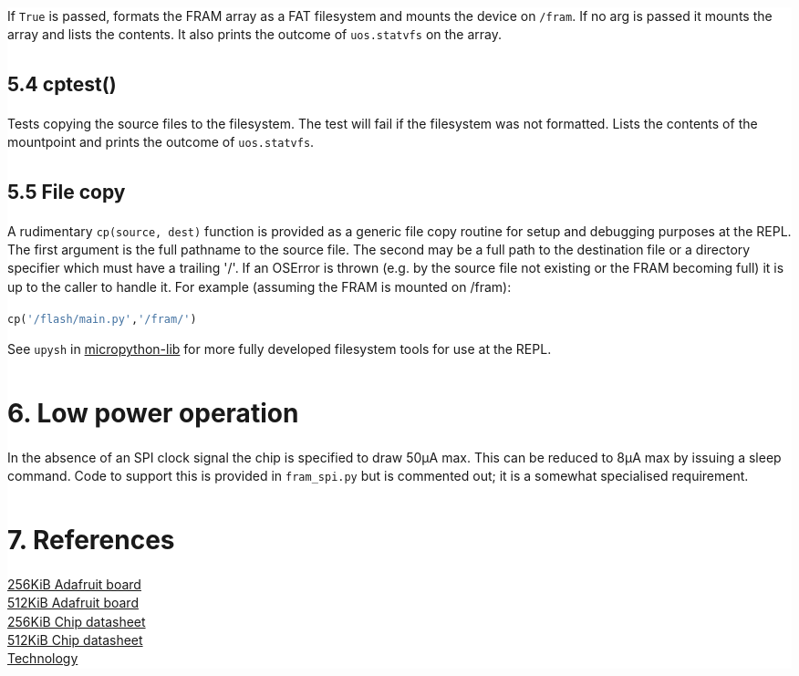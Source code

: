 If `True` is passed, formats the FRAM array as a FAT filesystem and mounts
the device on `/fram`. If no arg is passed it mounts the array and lists the
contents. It also prints the outcome of `uos.statvfs` on the array.

## 5.4 cptest()

Tests copying the source files to the filesystem. The test will fail if the
filesystem was not formatted. Lists the contents of the mountpoint and prints
the outcome of `uos.statvfs`.

## 5.5 File copy

A rudimentary `cp(source, dest)` function is provided as a generic file copy
routine for setup and debugging purposes at the REPL. The first argument is the
full pathname to the source file. The second may be a full path to the
destination file or a directory specifier which must have a trailing '/'. If an
OSError is thrown (e.g. by the source file not existing or the FRAM becoming
full) it is up to the caller to handle it. For example (assuming the FRAM is
mounted on /fram):

```python
cp('/flash/main.py','/fram/')
```

See `upysh` in [micropython-lib](https://github.com/micropython/micropython-lib/tree/master/micropython/upysh)
for more fully developed filesystem tools for use at the REPL.

# 6. Low power operation

In the absence of an SPI clock signal the chip is specified to draw 50μA max.
This can be reduced to 8μA max by issuing a sleep command. Code to support this
is provided in `fram_spi.py` but is commented out; it is a somewhat specialised
requirement.

# 7. References

[256KiB Adafruit board](http://www.adafruit.com/product/4718)  
[512KiB Adafruit board](http://www.adafruit.com/product/4719)  
[256KiB Chip datasheet](https://cdn-shop.adafruit.com/product-files/4718/4718_MB85RS2MTA.pdf)  
[512KiB Chip datasheet](https://cdn-shop.adafruit.com/product-files/4719/4719_MB85RS4MT.pdf)  
[Technology](https://www.mouser.com/pdfDOCS/cypress-fram-whitepaper.pdf)  
